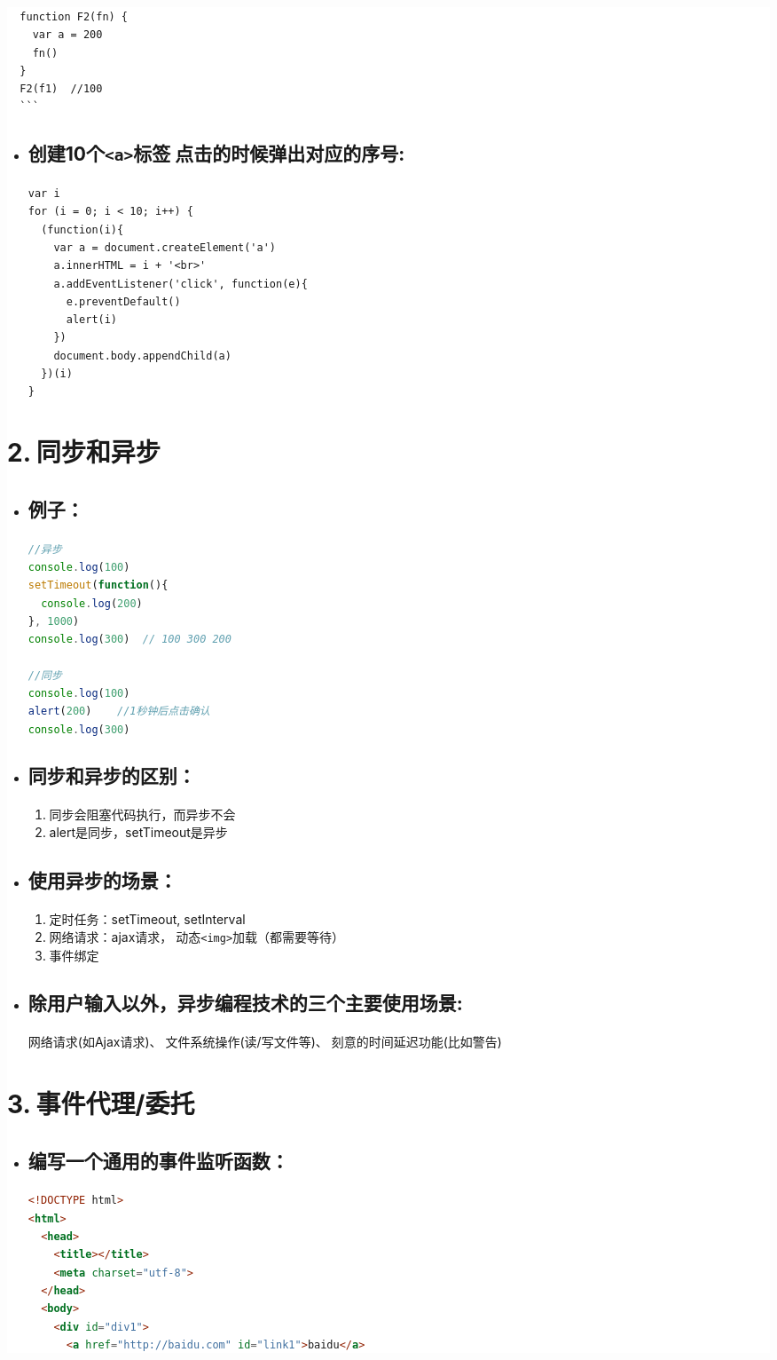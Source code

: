       function F2(fn) {
        var a = 200
        fn()
      }
      F2(f1)  //100
      ```

  * ## 创建10个`<a>`标签 点击的时候弹出对应的序号:
    ```javascipt
    var i
    for (i = 0; i < 10; i++) {
      (function(i){
        var a = document.createElement('a')
        a.innerHTML = i + '<br>'
        a.addEventListener('click', function(e){
          e.preventDefault()
          alert(i)
        })
        document.body.appendChild(a)
      })(i)
    }
    ```

# 2. 同步和异步
  * ## 例子：
    ```javascript
    //异步
    console.log(100)
    setTimeout(function(){
      console.log(200)
    }, 1000)
    console.log(300)  // 100 300 200

    //同步
    console.log(100)
    alert(200)    //1秒钟后点击确认
    console.log(300)
    ```

  * ## 同步和异步的区别：
    1. 同步会阻塞代码执行，而异步不会
    2. alert是同步，setTimeout是异步

  * ## 使用异步的场景：
    1. 定时任务：setTimeout, setInterval
    2. 网络请求：ajax请求， 动态`<img>`加载（都需要等待）
    3. 事件绑定

  * ## 除用户输入以外，异步编程技术的三个主要使用场景:
    网络请求(如Ajax请求)、 文件系统操作(读/写文件等)、 刻意的时间延迟功能(比如警告)

# 3. 事件代理/委托
  * ## 编写一个通用的事件监听函数：
    ```html
    <!DOCTYPE html>
    <html>
      <head>
        <title></title>
        <meta charset="utf-8">
      </head>
      <body>
        <div id="div1">
          <a href="http://baidu.com" id="link1">baidu</a>